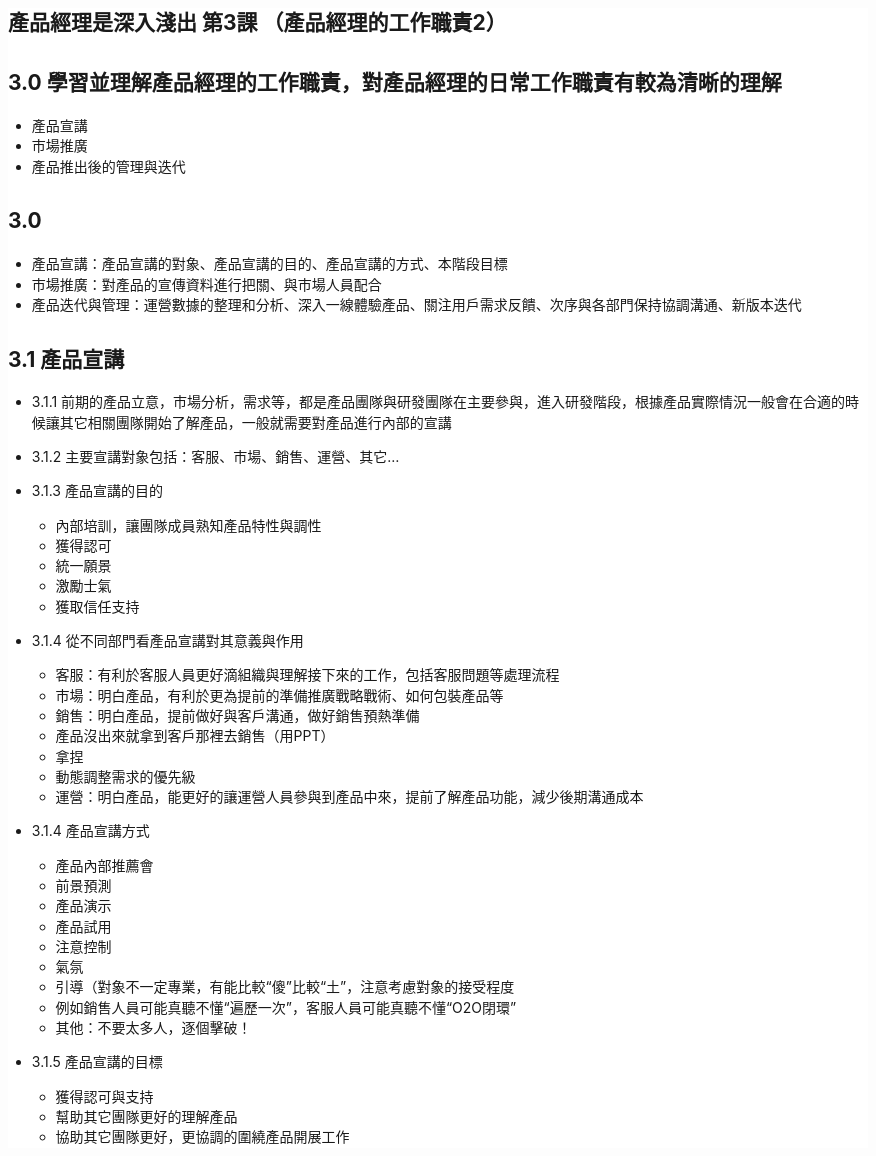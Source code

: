## 產品經理是深入淺出 第3課 （產品經理的工作職責2）

## 3.0 學習並理解產品經理的工作職責，對產品經理的日常工作職責有較為清晰的理解

* 產品宣講
* 市場推廣
* 產品推出後的管理與迭代

## 3.0

* 產品宣講：產品宣講的對象、產品宣講的目的、產品宣講的方式、本階段目標
* 市場推廣：對產品的宣傳資料進行把關、與市場人員配合
* 產品迭代與管理：運營數據的整理和分析、深入一線體驗產品、關注用戶需求反饋、次序與各部門保持協調溝通、新版本迭代

## 3.1 產品宣講

* 3.1.1 前期的產品立意，市場分析，需求等，都是產品團隊與研發團隊在主要參與，進入研發階段，根據產品實際情況一般會在合適的時候讓其它相關團隊開始了解產品，一般就需要對產品進行內部的宣講

* 3.1.2 主要宣講對象包括：客服、市場、銷售、運營、其它…

* 3.1.3 產品宣講的目的
  * 內部培訓，讓團隊成員熟知產品特性與調性
  * 獲得認可
  * 統一願景
  * 激勵士氣
  * 獲取信任支持

* 3.1.4 從不同部門看產品宣講對其意義與作用
  * 客服：有利於客服人員更好滴組織與理解接下來的工作，包括客服問題等處理流程
  * 市場：明白產品，有利於更為提前的準備推廣戰略戰術、如何包裝產品等
  * 銷售：明白產品，提前做好與客戶溝通，做好銷售預熱準備
  * 產品沒出來就拿到客戶那裡去銷售（用PPT）
  * 拿捏
  * 動態調整需求的優先級
  * 運營：明白產品，能更好的讓運營人員參與到產品中來，提前了解產品功能，減少後期溝通成本
  
* 3.1.4 產品宣講方式
  * 產品內部推薦會
  * 前景預測
  * 產品演示
  * 產品試用
  * 注意控制
  * 氣氛
  * 引導（對象不一定專業，有能比較“傻”比較“土”，注意考慮對象的接受程度
  * 例如銷售人員可能真聽不懂“遍歷一次”，客服人員可能真聽不懂“O2O閉環”
  * 其他：不要太多人，逐個擊破！

* 3.1.5 產品宣講的目標
  * 獲得認可與支持
  * 幫助其它團隊更好的理解產品
  * 協助其它團隊更好，更協調的圍繞產品開展工作
